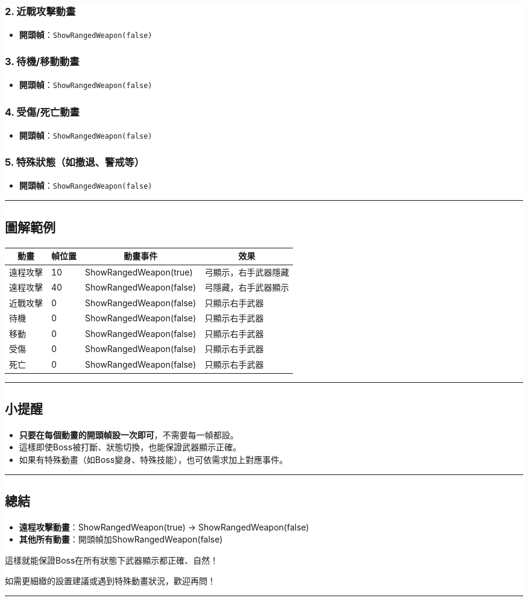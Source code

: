 ### 2. **近戰攻擊動畫**
- **開頭幀**：`ShowRangedWeapon(false)`

### 3. **待機/移動動畫**
- **開頭幀**：`ShowRangedWeapon(false)`

### 4. **受傷/死亡動畫**
- **開頭幀**：`ShowRangedWeapon(false)`

### 5. **特殊狀態（如撤退、警戒等）**
- **開頭幀**：`ShowRangedWeapon(false)`

---

## 圖解範例

| 動畫         | 幀位置 | 動畫事件                | 效果                  |
|--------------|--------|-------------------------|-----------------------|
| 遠程攻擊     | 10     | ShowRangedWeapon(true)  | 弓顯示，右手武器隱藏  |
| 遠程攻擊     | 40     | ShowRangedWeapon(false) | 弓隱藏，右手武器顯示  |
| 近戰攻擊     | 0      | ShowRangedWeapon(false) | 只顯示右手武器        |
| 待機         | 0      | ShowRangedWeapon(false) | 只顯示右手武器        |
| 移動         | 0      | ShowRangedWeapon(false) | 只顯示右手武器        |
| 受傷         | 0      | ShowRangedWeapon(false) | 只顯示右手武器        |
| 死亡         | 0      | ShowRangedWeapon(false) | 只顯示右手武器        |

---

## 小提醒

- **只要在每個動畫的開頭幀設一次即可**，不需要每一幀都設。
- 這樣即使Boss被打斷、狀態切換，也能保證武器顯示正確。
- 如果有特殊動畫（如Boss變身、特殊技能），也可依需求加上對應事件。

---

## 總結

- **遠程攻擊動畫**：ShowRangedWeapon(true) → ShowRangedWeapon(false)
- **其他所有動畫**：開頭幀加ShowRangedWeapon(false)

這樣就能保證Boss在所有狀態下武器顯示都正確、自然！

如需更細緻的設置建議或遇到特殊動畫狀況，歡迎再問！

---
